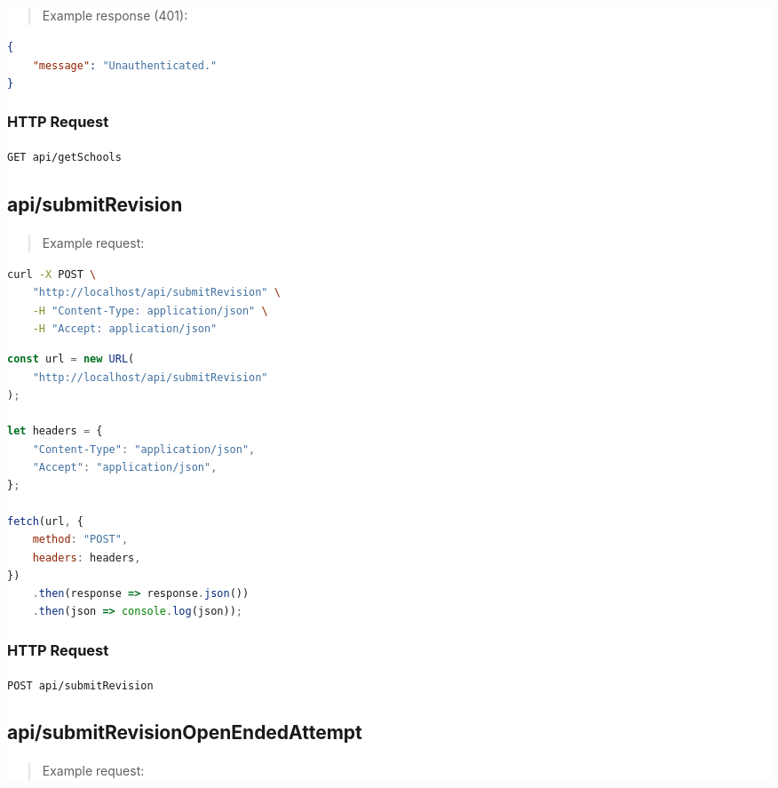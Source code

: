 
> Example response (401):

```json
{
    "message": "Unauthenticated."
}
```

### HTTP Request
`GET api/getSchools`





## api/submitRevision
> Example request:

```bash
curl -X POST \
    "http://localhost/api/submitRevision" \
    -H "Content-Type: application/json" \
    -H "Accept: application/json"
```

```javascript
const url = new URL(
    "http://localhost/api/submitRevision"
);

let headers = {
    "Content-Type": "application/json",
    "Accept": "application/json",
};

fetch(url, {
    method: "POST",
    headers: headers,
})
    .then(response => response.json())
    .then(json => console.log(json));
```



### HTTP Request
`POST api/submitRevision`





## api/submitRevisionOpenEndedAttempt
> Example request:
